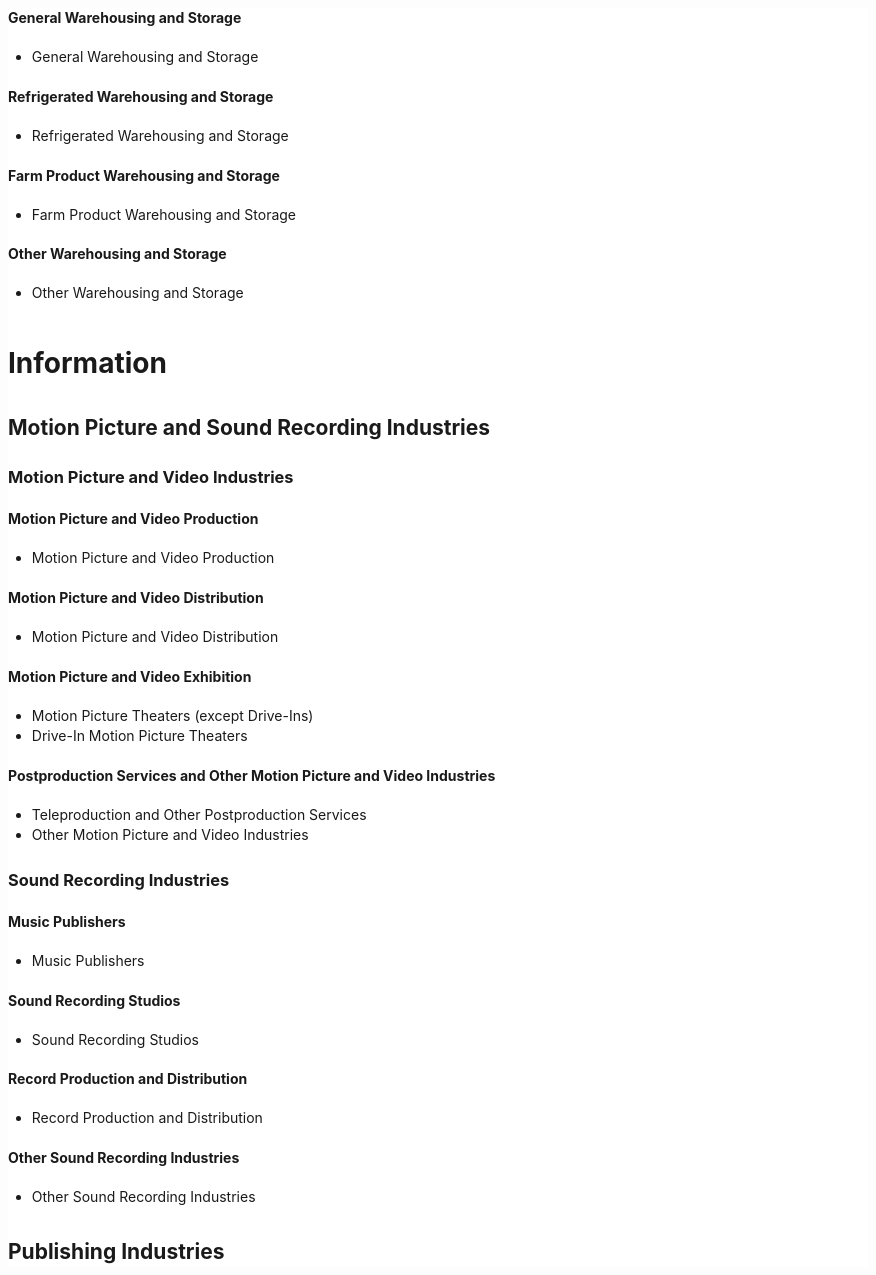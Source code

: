 #### General Warehousing and Storage

- General Warehousing and Storage
#### Refrigerated Warehousing and Storage

- Refrigerated Warehousing and Storage
#### Farm Product Warehousing and Storage

- Farm Product Warehousing and Storage
#### Other Warehousing and Storage

- Other Warehousing and Storage
# Information

## Motion Picture and Sound Recording Industries

### Motion Picture and Video Industries

#### Motion Picture and Video Production

- Motion Picture and Video Production
#### Motion Picture and Video Distribution

- Motion Picture and Video Distribution
#### Motion Picture and Video Exhibition

- Motion Picture Theaters (except Drive-Ins)
- Drive-In Motion Picture Theaters
#### Postproduction Services and Other Motion Picture and Video Industries

- Teleproduction and Other Postproduction Services
- Other Motion Picture and Video Industries
### Sound Recording Industries

#### Music Publishers

- Music Publishers
#### Sound Recording Studios

- Sound Recording Studios
#### Record Production and Distribution

- Record Production and Distribution
#### Other Sound Recording Industries

- Other Sound Recording Industries
## Publishing Industries
